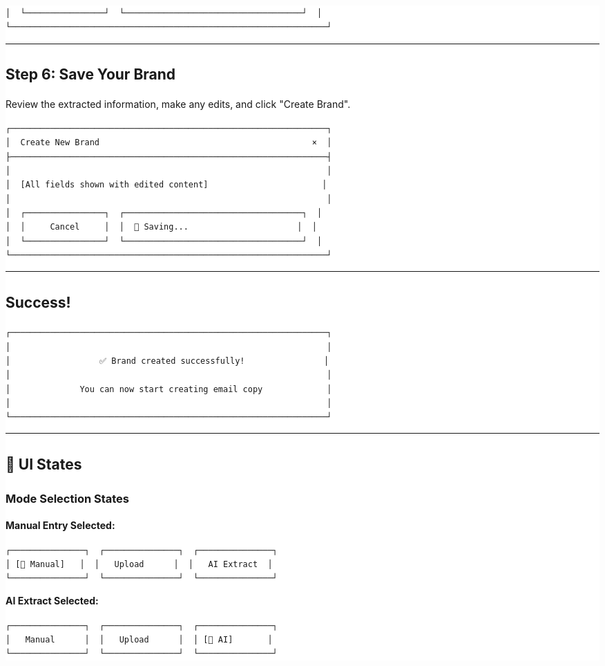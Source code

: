 ```
│  └────────────────┘  └────────────────────────────────────┘  │
└────────────────────────────────────────────────────────────────┘
```

---

## Step 6: Save Your Brand

Review the extracted information, make any edits, and click "Create Brand".

```
┌────────────────────────────────────────────────────────────────┐
│  Create New Brand                                           ×  │
├────────────────────────────────────────────────────────────────┤
│                                                                │
│  [All fields shown with edited content]                       │
│                                                                │
│  ┌────────────────┐  ┌────────────────────────────────────┐  │
│  │     Cancel     │  │  💾 Saving...                      │  │
│  └────────────────┘  └────────────────────────────────────┘  │
└────────────────────────────────────────────────────────────────┘
```

---

## Success!

```
┌────────────────────────────────────────────────────────────────┐
│                                                                │
│                  ✅ Brand created successfully!                │
│                                                                │
│              You can now start creating email copy             │
│                                                                │
└────────────────────────────────────────────────────────────────┘
```

---

## 🎨 UI States

### Mode Selection States

**Manual Entry Selected:**
```
┌───────────────┐  ┌───────────────┐  ┌───────────────┐
│ [🔵 Manual]   │  │   Upload      │  │   AI Extract  │
└───────────────┘  └───────────────┘  └───────────────┘
```

**AI Extract Selected:**
```
┌───────────────┐  ┌───────────────┐  ┌───────────────┐
│   Manual      │  │   Upload      │  │ [🔵 AI]       │
└───────────────┘  └───────────────┘  └───────────────┘
```
